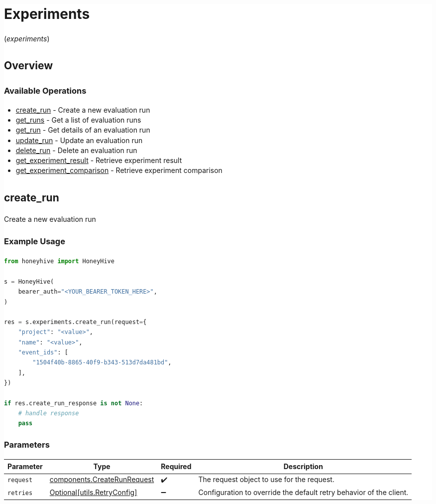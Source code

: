 # Experiments
(*experiments*)

## Overview

### Available Operations

* [create_run](#create_run) - Create a new evaluation run
* [get_runs](#get_runs) - Get a list of evaluation runs
* [get_run](#get_run) - Get details of an evaluation run
* [update_run](#update_run) - Update an evaluation run
* [delete_run](#delete_run) - Delete an evaluation run
* [get_experiment_result](#get_experiment_result) - Retrieve experiment result
* [get_experiment_comparison](#get_experiment_comparison) - Retrieve experiment comparison

## create_run

Create a new evaluation run

### Example Usage

```python
from honeyhive import HoneyHive

s = HoneyHive(
    bearer_auth="<YOUR_BEARER_TOKEN_HERE>",
)

res = s.experiments.create_run(request={
    "project": "<value>",
    "name": "<value>",
    "event_ids": [
        "1504f40b-8865-40f9-b343-513d7da481bd",
    ],
})

if res.create_run_response is not None:
    # handle response
    pass

```

### Parameters

| Parameter                                                                  | Type                                                                       | Required                                                                   | Description                                                                |
| -------------------------------------------------------------------------- | -------------------------------------------------------------------------- | -------------------------------------------------------------------------- | -------------------------------------------------------------------------- |
| `request`                                                                  | [components.CreateRunRequest](../../models/components/createrunrequest.md) | :heavy_check_mark:                                                         | The request object to use for the request.                                 |
| `retries`                                                                  | [Optional[utils.RetryConfig]](../../models/utils/retryconfig.md)           | :heavy_minus_sign:                                                         | Configuration to override the default retry behavior of the client.        |
